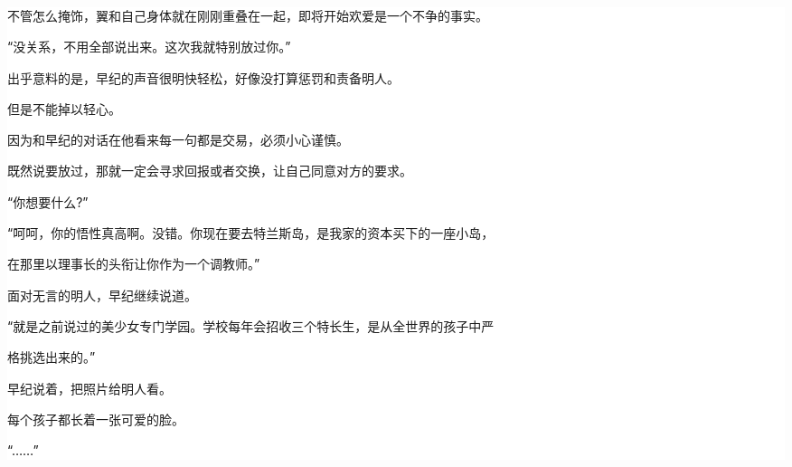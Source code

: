 

不管怎么掩饰，翼和自己身体就在刚刚重叠在一起，即将开始欢爱是一个不争的事实。







“没关系，不用全部说出来。这次我就特别放过你。”



出乎意料的是，早纪的声音很明快轻松，好像没打算惩罚和责备明人。

但是不能掉以轻心。

因为和早纪的对话在他看来每一句都是交易，必须小心谨慎。





既然说要放过，那就一定会寻求回报或者交换，让自己同意对方的要求。





“你想要什么?”



“呵呵，你的悟性真高啊。没错。你现在要去特兰斯岛，是我家的资本买下的一座小岛，

在那里以理事长的头衔让你作为一个调教师。”

面对无言的明人，早纪继续说道。







“就是之前说过的美少女专门学园。学校每年会招收三个特长生，是从全世界的孩子中严

格挑选出来的。”









早纪说着，把照片给明人看。





每个孩子都长着一张可爱的脸。







“……”






